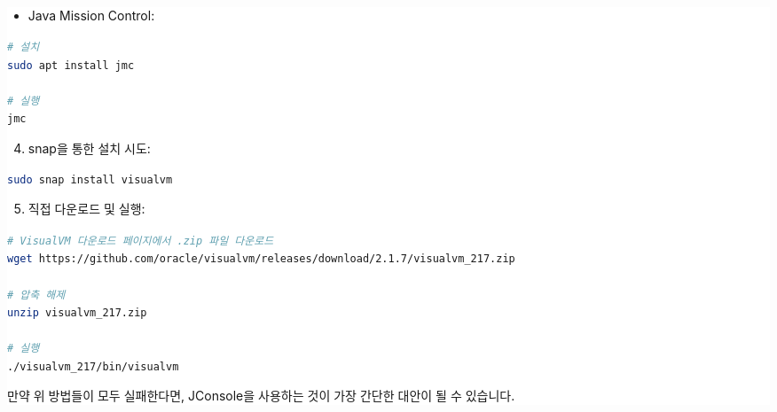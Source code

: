    - Java Mission Control:
   ```bash
   # 설치
   sudo apt install jmc
   
   # 실행
   jmc
   ```

4. snap을 통한 설치 시도:
```bash
sudo snap install visualvm
```

5. 직접 다운로드 및 실행:
```bash
# VisualVM 다운로드 페이지에서 .zip 파일 다운로드
wget https://github.com/oracle/visualvm/releases/download/2.1.7/visualvm_217.zip

# 압축 해제
unzip visualvm_217.zip

# 실행
./visualvm_217/bin/visualvm
```

만약 위 방법들이 모두 실패한다면, JConsole을 사용하는 것이 가장 간단한 대안이 될 수 있습니다.


#



